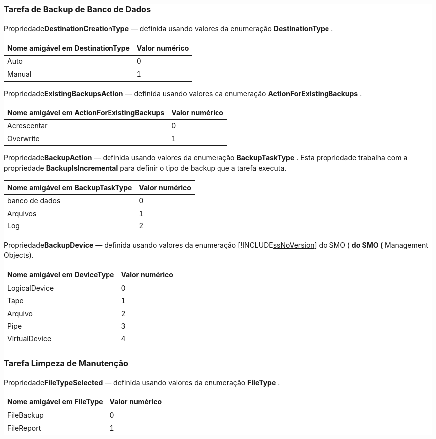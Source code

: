 ### <a name="back-up-database-task"></a>Tarefa de Backup de Banco de Dados  
 Propriedade**DestinationCreationType** — definida usando valores da enumeração **DestinationType** .  
  
|Nome amigável em DestinationType|Valor numérico|  
|--------------------------------------|-------------------|  
|Auto|0|  
|Manual|1|  
  
 Propriedade**ExistingBackupsAction** — definida usando valores da enumeração **ActionForExistingBackups** .  
  
|Nome amigável em ActionForExistingBackups|Valor numérico|  
|-----------------------------------------------|-------------------|  
|Acrescentar|0|  
|Overwrite|1|  
  
 Propriedade**BackupAction** — definida usando valores da enumeração **BackupTaskType** . Esta propriedade trabalha com a propriedade **BackupIsIncremental** para definir o tipo de backup que a tarefa executa.  
  
|Nome amigável em BackupTaskType|Valor numérico|  
|-------------------------------------|-------------------|  
|banco de dados|0|  
|Arquivos|1|  
|Log|2|  
  
 Propriedade**BackupDevice** — definida usando valores da enumeração [!INCLUDE[ssNoVersion](../../includes/ssnoversion-md.md)] do SMO ( **do SMO (** Management Objects).  
  
|Nome amigável em DeviceType|Valor numérico|  
|---------------------------------|-------------------|  
|LogicalDevice|0|  
|Tape|1|  
|Arquivo|2|  
|Pipe|3|  
|VirtualDevice|4|  
  
### <a name="maintenance-cleanup-task"></a>Tarefa Limpeza de Manutenção  
 Propriedade**FileTypeSelected** — definida usando valores da enumeração **FileType** .  
  
|Nome amigável em FileType|Valor numérico|  
|-------------------------------|-------------------|  
|FileBackup|0|  
|FileReport|1|  
  